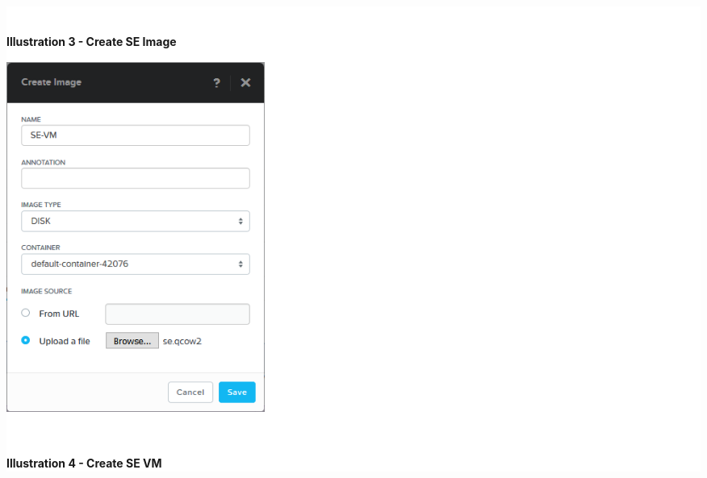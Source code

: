  

<a name="illustration3"></a>
**Illustration 3 - Create SE Image**

<a href="img/Nutanix-3.png"><img src="img/Nutanix-3.png" alt="Nutanix-3" width="320" height="435"></a>

 

<a name="illustration4"></a>
**Illustration 4 - Create SE VM**
